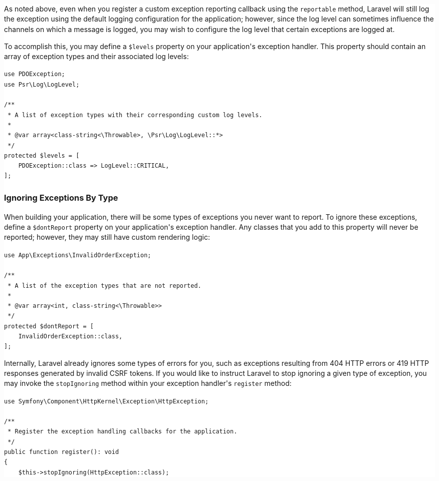 As noted above, even when you register a custom exception reporting callback using the `reportable` method, Laravel will
still log the exception using the default logging configuration for the application; however, since the log level can
sometimes influence the channels on which a message is logged, you may wish to configure the log level that certain
exceptions are logged at.

To accomplish this, you may define a `$levels` property on your application's exception handler. This property should
contain an array of exception types and their associated log levels:

    use PDOException;
    use Psr\Log\LogLevel;

    /**
     * A list of exception types with their corresponding custom log levels.
     *
     * @var array<class-string<\Throwable>, \Psr\Log\LogLevel::*>
     */
    protected $levels = [
        PDOException::class => LogLevel::CRITICAL,
    ];

<a name="ignoring-exceptions-by-type"></a>

### Ignoring Exceptions By Type

When building your application, there will be some types of exceptions you never want to report. To ignore these
exceptions, define a `$dontReport` property on your application's exception handler. Any classes that you add to this
property will never be reported; however, they may still have custom rendering logic:

    use App\Exceptions\InvalidOrderException;

    /**
     * A list of the exception types that are not reported.
     *
     * @var array<int, class-string<\Throwable>>
     */
    protected $dontReport = [
        InvalidOrderException::class,
    ];

Internally, Laravel already ignores some types of errors for you, such as exceptions resulting from 404 HTTP errors or
419 HTTP responses generated by invalid CSRF tokens. If you would like to instruct Laravel to stop ignoring a given type
of exception, you may invoke the `stopIgnoring` method within your exception handler's `register` method:

    use Symfony\Component\HttpKernel\Exception\HttpException;

    /**
     * Register the exception handling callbacks for the application.
     */
    public function register(): void
    {
        $this->stopIgnoring(HttpException::class);
